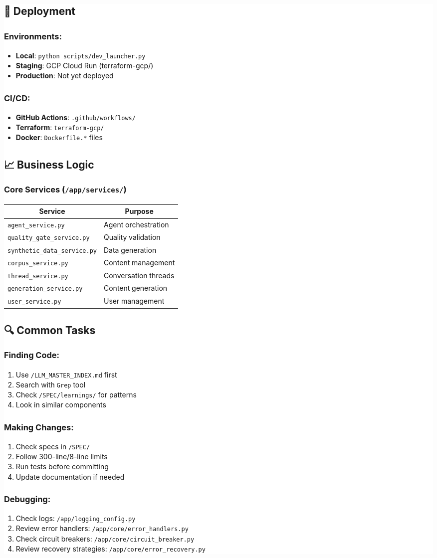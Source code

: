 ## 🚀 Deployment

### Environments:
- **Local**: `python scripts/dev_launcher.py`
- **Staging**: GCP Cloud Run (terraform-gcp/)
- **Production**: Not yet deployed

### CI/CD:
- **GitHub Actions**: `.github/workflows/`
- **Terraform**: `terraform-gcp/`
- **Docker**: `Dockerfile.*` files

## 📈 Business Logic

### Core Services (`/app/services/`)

| Service | Purpose |
|---------|---------|
| `agent_service.py` | Agent orchestration |
| `quality_gate_service.py` | Quality validation |
| `synthetic_data_service.py` | Data generation |
| `corpus_service.py` | Content management |
| `thread_service.py` | Conversation threads |
| `generation_service.py` | Content generation |
| `user_service.py` | User management |

## 🔍 Common Tasks

### Finding Code:
1. Use `/LLM_MASTER_INDEX.md` first
2. Search with `Grep` tool
3. Check `/SPEC/learnings/` for patterns
4. Look in similar components

### Making Changes:
1. Check specs in `/SPEC/`
2. Follow 300-line/8-line limits
3. Run tests before committing
4. Update documentation if needed

### Debugging:
1. Check logs: `/app/logging_config.py`
2. Review error handlers: `/app/core/error_handlers.py`
3. Check circuit breakers: `/app/core/circuit_breaker.py`
4. Review recovery strategies: `/app/core/error_recovery.py`
